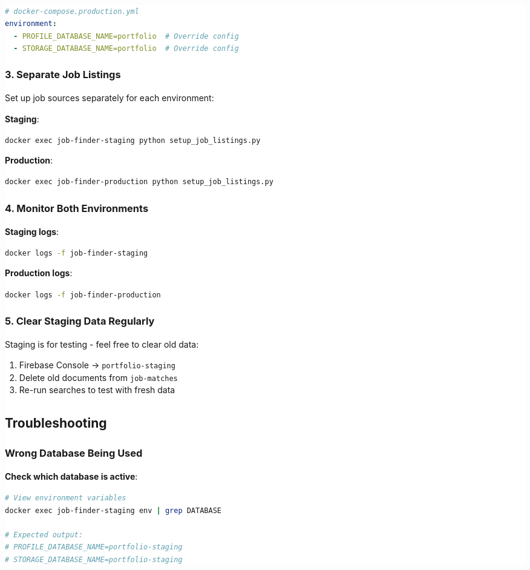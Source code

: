 ```yaml
# docker-compose.production.yml
environment:
  - PROFILE_DATABASE_NAME=portfolio  # Override config
  - STORAGE_DATABASE_NAME=portfolio  # Override config
```

### 3. **Separate Job Listings**

Set up job sources separately for each environment:

**Staging**:
```bash
docker exec job-finder-staging python setup_job_listings.py
```

**Production**:
```bash
docker exec job-finder-production python setup_job_listings.py
```

### 4. **Monitor Both Environments**

**Staging logs**:
```bash
docker logs -f job-finder-staging
```

**Production logs**:
```bash
docker logs -f job-finder-production
```

### 5. **Clear Staging Data Regularly**

Staging is for testing - feel free to clear old data:

1. Firebase Console → `portfolio-staging`
2. Delete old documents from `job-matches`
3. Re-run searches to test with fresh data

## Troubleshooting

### Wrong Database Being Used

**Check which database is active**:

```bash
# View environment variables
docker exec job-finder-staging env | grep DATABASE

# Expected output:
# PROFILE_DATABASE_NAME=portfolio-staging
# STORAGE_DATABASE_NAME=portfolio-staging
```
